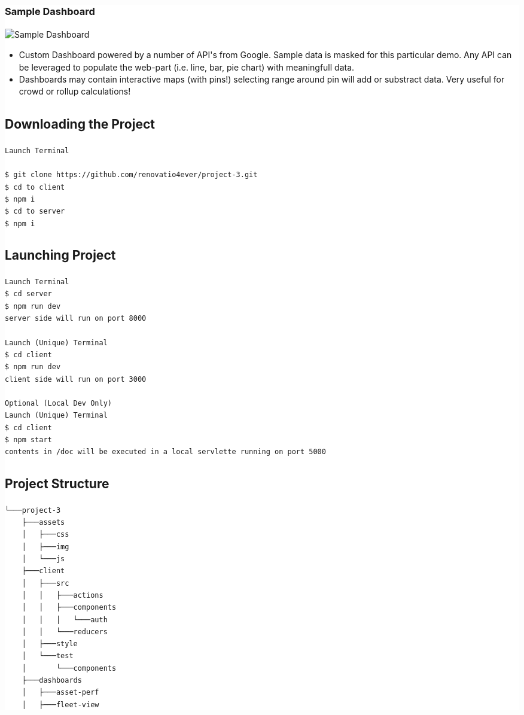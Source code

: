 ### Sample Dashboard

![Sample Dashboard](https://imagizer.imageshack.com/img921/2808/8KhKX4.jpg)

- Custom Dashboard powered by a number of API's from Google. Sample data is masked for this particular demo. Any API can be leveraged to populate the web-part (i.e. line, bar, pie chart) with meaningfull data.
- Dashboards may contain interactive maps (with pins!) selecting range around pin will add or substract data. Very useful for crowd or rollup calculations!

## Downloading the Project
``` 
Launch Terminal

$ git clone https://github.com/renovatio4ever/project-3.git
$ cd to client
$ npm i
$ cd to server
$ npm i

```

## Launching Project

```
Launch Terminal
$ cd server
$ npm run dev
server side will run on port 8000

Launch (Unique) Terminal
$ cd client
$ npm run dev
client side will run on port 3000

Optional (Local Dev Only)
Launch (Unique) Terminal
$ cd client
$ npm start
contents in /doc will be executed in a local servlette running on port 5000

```

## Project Structure

```
└───project-3
    ├───assets
    │   ├───css
    │   ├───img
    │   └───js
    ├───client
    │   ├───src
    │   │   ├───actions
    │   │   ├───components
    │   │   │   └───auth
    │   │   └───reducers
    │   ├───style
    │   └───test
    │       └───components
    ├───dashboards
    │   ├───asset-perf
    │   ├───fleet-view
```
